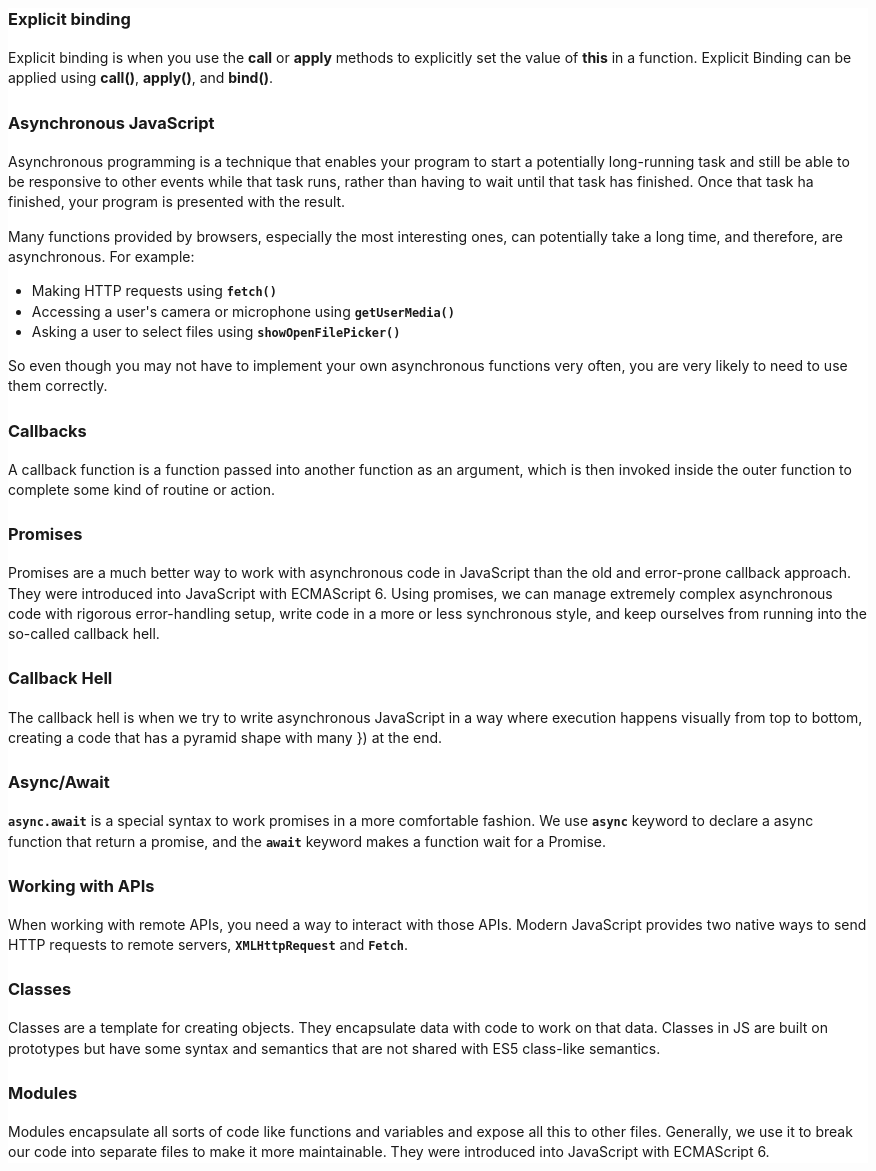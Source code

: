 ### Explicit binding
Explicit binding is when you use the **call** or **apply** methods to explicitly set the value of **this** in a function. Explicit Binding can be applied using **call()**, **apply()**, and **bind()**. 


### Asynchronous JavaScript
Asynchronous programming is a technique that enables your program to start a potentially long-running task and still be able to be responsive to other events while that task runs, rather than having to wait until that task has finished. Once that task ha finished, your program is presented with the result.

Many functions provided by browsers, especially the most interesting ones, can potentially take a long time, and therefore, are asynchronous. For example:
* Making HTTP requests using **`fetch()`** 
* Accessing a user's camera or microphone using **`getUserMedia()`** 
* Asking a user to select files using **`showOpenFilePicker()`**

So even though you may not have to implement your own asynchronous functions very often, you are very likely to need to use them correctly.

### Callbacks
A callback function is a function passed into another function as an argument, which is then invoked inside the outer function to complete some kind of routine or action.

### Promises 
Promises are a much better way to work with asynchronous code in JavaScript than the old and error-prone callback approach. They were introduced into JavaScript with ECMAScript 6. Using promises, we can manage extremely complex asynchronous code with rigorous error-handling setup, write code in a more or less synchronous style, and keep ourselves from running into the so-called callback hell.

### Callback Hell
The callback hell is when we try to write asynchronous JavaScript in a way where execution happens visually from top to bottom, creating a code that has a pyramid shape with many }) at the end.

### Async/Await

**`async.await`** is a special syntax to work promises in a more comfortable fashion. We use **`async`** keyword to declare a async function that return a promise, and the **`await`** keyword makes a function wait for a Promise.

### Working with APIs
When working with remote APIs, you need a way to interact with those APIs. Modern JavaScript provides two native ways to send HTTP requests to remote servers, **`XMLHttpRequest`** and **`Fetch`**.

### Classes
Classes are a template for creating objects. They encapsulate data with code to work on that data. Classes in JS are built on prototypes but have some syntax and semantics that are not shared with ES5 class-like semantics.

### Modules
Modules encapsulate all sorts of code like functions and variables and expose all this to other files. Generally, we use it to break our code into separate files to make it more maintainable. They were introduced into JavaScript with ECMAScript 6.
